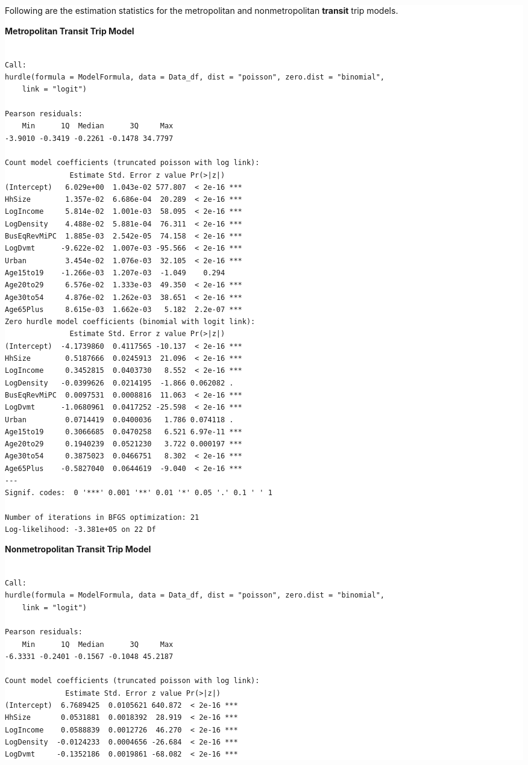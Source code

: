Following are the estimation statistics for the metropolitan and nonmetropolitan **transit** trip models.

**Metropolitan Transit Trip Model**
```

Call:
hurdle(formula = ModelFormula, data = Data_df, dist = "poisson", zero.dist = "binomial", 
    link = "logit")

Pearson residuals:
    Min      1Q  Median      3Q     Max 
-3.9010 -0.3419 -0.2261 -0.1478 34.7797 

Count model coefficients (truncated poisson with log link):
               Estimate Std. Error z value Pr(>|z|)    
(Intercept)   6.029e+00  1.043e-02 577.807  < 2e-16 ***
HhSize        1.357e-02  6.686e-04  20.289  < 2e-16 ***
LogIncome     5.814e-02  1.001e-03  58.095  < 2e-16 ***
LogDensity    4.488e-02  5.881e-04  76.311  < 2e-16 ***
BusEqRevMiPC  1.885e-03  2.542e-05  74.158  < 2e-16 ***
LogDvmt      -9.622e-02  1.007e-03 -95.566  < 2e-16 ***
Urban         3.454e-02  1.076e-03  32.105  < 2e-16 ***
Age15to19    -1.266e-03  1.207e-03  -1.049    0.294    
Age20to29     6.576e-02  1.333e-03  49.350  < 2e-16 ***
Age30to54     4.876e-02  1.262e-03  38.651  < 2e-16 ***
Age65Plus     8.615e-03  1.662e-03   5.182  2.2e-07 ***
Zero hurdle model coefficients (binomial with logit link):
               Estimate Std. Error z value Pr(>|z|)    
(Intercept)  -4.1739860  0.4117565 -10.137  < 2e-16 ***
HhSize        0.5187666  0.0245913  21.096  < 2e-16 ***
LogIncome     0.3452815  0.0403730   8.552  < 2e-16 ***
LogDensity   -0.0399626  0.0214195  -1.866 0.062082 .  
BusEqRevMiPC  0.0097531  0.0008816  11.063  < 2e-16 ***
LogDvmt      -1.0680961  0.0417252 -25.598  < 2e-16 ***
Urban         0.0714419  0.0400036   1.786 0.074118 .  
Age15to19     0.3066685  0.0470258   6.521 6.97e-11 ***
Age20to29     0.1940239  0.0521230   3.722 0.000197 ***
Age30to54     0.3875023  0.0466751   8.302  < 2e-16 ***
Age65Plus    -0.5827040  0.0644619  -9.040  < 2e-16 ***
---
Signif. codes:  0 '***' 0.001 '**' 0.01 '*' 0.05 '.' 0.1 ' ' 1 

Number of iterations in BFGS optimization: 21 
Log-likelihood: -3.381e+05 on 22 Df
```

**Nonmetropolitan Transit Trip Model**
```

Call:
hurdle(formula = ModelFormula, data = Data_df, dist = "poisson", zero.dist = "binomial", 
    link = "logit")

Pearson residuals:
    Min      1Q  Median      3Q     Max 
-6.3331 -0.2401 -0.1567 -0.1048 45.2187 

Count model coefficients (truncated poisson with log link):
              Estimate Std. Error z value Pr(>|z|)    
(Intercept)  6.7689425  0.0105621 640.872  < 2e-16 ***
HhSize       0.0531881  0.0018392  28.919  < 2e-16 ***
LogIncome    0.0588839  0.0012726  46.270  < 2e-16 ***
LogDensity  -0.0124233  0.0004656 -26.684  < 2e-16 ***
LogDvmt     -0.1352186  0.0019861 -68.082  < 2e-16 ***
```